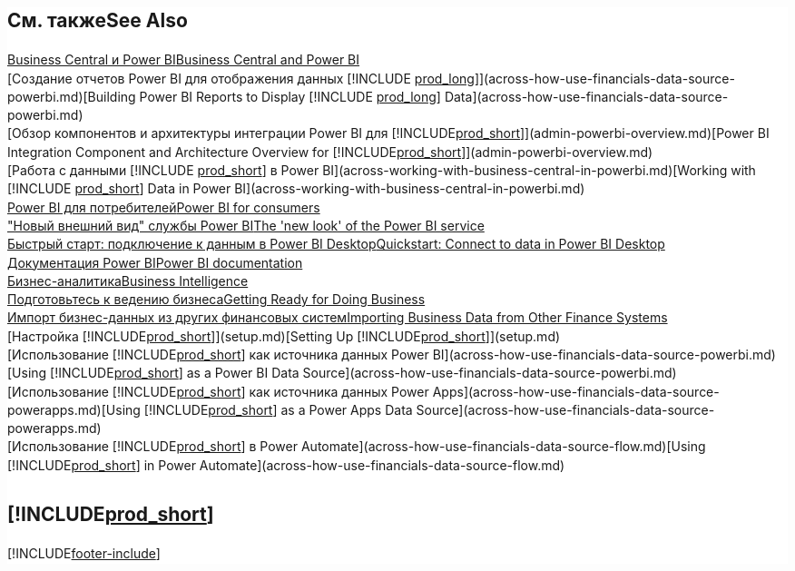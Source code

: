 ## <a name="see-also"></a><span data-ttu-id="7f241-213">См. также</span><span class="sxs-lookup"><span data-stu-id="7f241-213">See Also</span></span>

[<span data-ttu-id="7f241-214">Business Central и Power BI</span><span class="sxs-lookup"><span data-stu-id="7f241-214">Business Central and Power BI</span></span>](admin-powerbi.md)  
<span data-ttu-id="7f241-215">[Создание отчетов Power BI для отображения данных [!INCLUDE [prod_long](includes/prod_long.md)]](across-how-use-financials-data-source-powerbi.md)</span><span class="sxs-lookup"><span data-stu-id="7f241-215">[Building Power BI Reports to Display [!INCLUDE [prod_long](includes/prod_long.md)] Data](across-how-use-financials-data-source-powerbi.md)</span></span>  
<span data-ttu-id="7f241-216">[Обзор компонентов и архитектуры интеграции Power BI для [!INCLUDE[prod_short](includes/prod_short.md)]](admin-powerbi-overview.md)</span><span class="sxs-lookup"><span data-stu-id="7f241-216">[Power BI Integration Component and Architecture Overview for [!INCLUDE[prod_short](includes/prod_short.md)]](admin-powerbi-overview.md)</span></span>  
<span data-ttu-id="7f241-217">[Работа с данными [!INCLUDE [prod_short](includes/prod_short.md)] в Power BI](across-working-with-business-central-in-powerbi.md)</span><span class="sxs-lookup"><span data-stu-id="7f241-217">[Working with [!INCLUDE [prod_short](includes/prod_short.md)] Data in Power BI](across-working-with-business-central-in-powerbi.md)</span></span>  
[<span data-ttu-id="7f241-218">Power BI для потребителей</span><span class="sxs-lookup"><span data-stu-id="7f241-218">Power BI for consumers</span></span>](/power-bi/consumer/end-user-consumer)  
[<span data-ttu-id="7f241-219">"Новый внешний вид" службы Power BI</span><span class="sxs-lookup"><span data-stu-id="7f241-219">The 'new look' of the Power BI service</span></span>](/power-bi/service-new-look)  
[<span data-ttu-id="7f241-220">Быстрый старт: подключение к данным в Power BI Desktop</span><span class="sxs-lookup"><span data-stu-id="7f241-220">Quickstart: Connect to data in Power BI Desktop</span></span>](/power-bi/desktop-quickstart-connect-to-data)  
[<span data-ttu-id="7f241-221">Документация Power BI</span><span class="sxs-lookup"><span data-stu-id="7f241-221">Power BI documentation</span></span>](/power-bi/)  
[<span data-ttu-id="7f241-222">Бизнес-аналитика</span><span class="sxs-lookup"><span data-stu-id="7f241-222">Business Intelligence</span></span>](bi.md)  
[<span data-ttu-id="7f241-223">Подготовьтесь к ведению бизнеса</span><span class="sxs-lookup"><span data-stu-id="7f241-223">Getting Ready for Doing Business</span></span>](ui-get-ready-business.md)  
[<span data-ttu-id="7f241-224">Импорт бизнес-данных из других финансовых систем</span><span class="sxs-lookup"><span data-stu-id="7f241-224">Importing Business Data from Other Finance Systems</span></span>](across-import-data-configuration-packages.md)  
<span data-ttu-id="7f241-225">[Настройка [!INCLUDE[prod_short](includes/prod_short.md)]](setup.md)</span><span class="sxs-lookup"><span data-stu-id="7f241-225">[Setting Up [!INCLUDE[prod_short](includes/prod_short.md)]](setup.md)</span></span>  
<span data-ttu-id="7f241-226">[Использование [!INCLUDE[prod_short](includes/prod_short.md)] как источника данных Power BI](across-how-use-financials-data-source-powerbi.md)</span><span class="sxs-lookup"><span data-stu-id="7f241-226">[Using [!INCLUDE[prod_short](includes/prod_short.md)] as a Power BI Data Source](across-how-use-financials-data-source-powerbi.md)</span></span>  
<span data-ttu-id="7f241-227">[Использование [!INCLUDE[prod_short](includes/prod_short.md)] как источника данных Power Apps](across-how-use-financials-data-source-powerapps.md)</span><span class="sxs-lookup"><span data-stu-id="7f241-227">[Using [!INCLUDE[prod_short](includes/prod_short.md)] as a Power Apps Data Source](across-how-use-financials-data-source-powerapps.md)</span></span>  
<span data-ttu-id="7f241-228">[Использование [!INCLUDE[prod_short](includes/prod_short.md)] в Power Automate](across-how-use-financials-data-source-flow.md)</span><span class="sxs-lookup"><span data-stu-id="7f241-228">[Using [!INCLUDE[prod_short](includes/prod_short.md)] in Power Automate](across-how-use-financials-data-source-flow.md)</span></span>  

## [!INCLUDE[prod_short](includes/free_trial_md.md)]  


[!INCLUDE[footer-include](includes/footer-banner.md)]